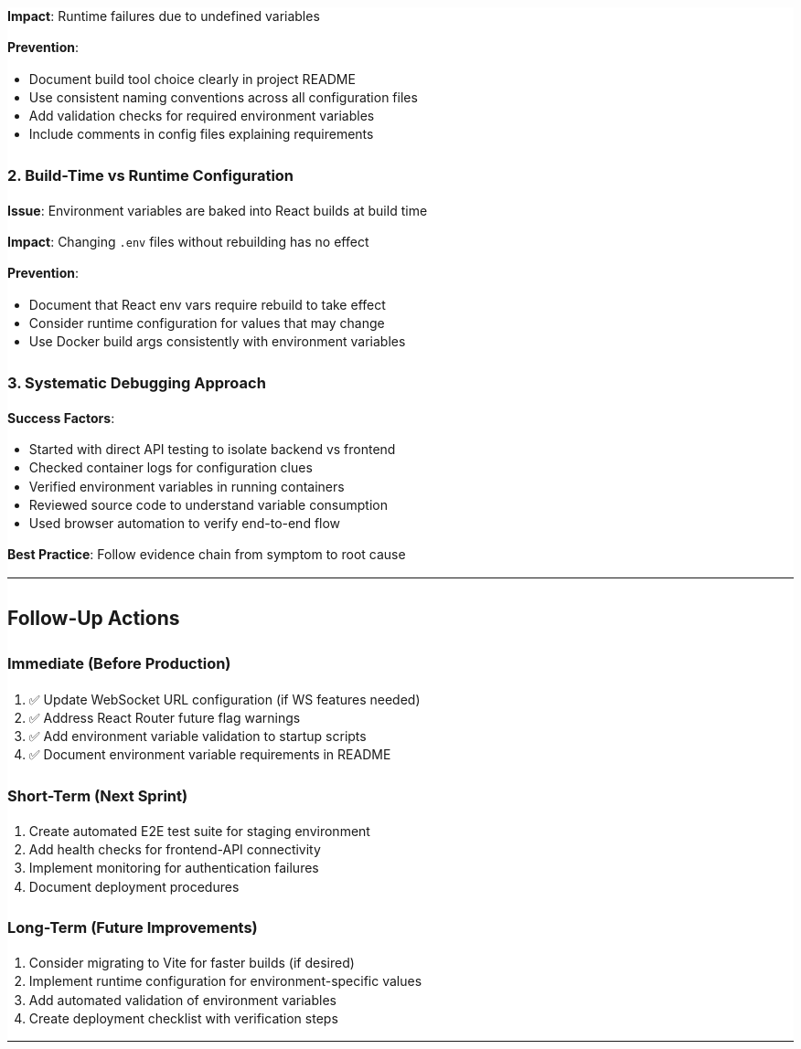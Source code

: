 **Impact**: Runtime failures due to undefined variables

**Prevention**:
- Document build tool choice clearly in project README
- Use consistent naming conventions across all configuration files
- Add validation checks for required environment variables
- Include comments in config files explaining requirements

### 2. Build-Time vs Runtime Configuration

**Issue**: Environment variables are baked into React builds at build time

**Impact**: Changing `.env` files without rebuilding has no effect

**Prevention**:
- Document that React env vars require rebuild to take effect
- Consider runtime configuration for values that may change
- Use Docker build args consistently with environment variables

### 3. Systematic Debugging Approach

**Success Factors**:
- Started with direct API testing to isolate backend vs frontend
- Checked container logs for configuration clues
- Verified environment variables in running containers
- Reviewed source code to understand variable consumption
- Used browser automation to verify end-to-end flow

**Best Practice**: Follow evidence chain from symptom to root cause

---

## Follow-Up Actions

### Immediate (Before Production)

1. ✅ Update WebSocket URL configuration (if WS features needed)
2. ✅ Address React Router future flag warnings
3. ✅ Add environment variable validation to startup scripts
4. ✅ Document environment variable requirements in README

### Short-Term (Next Sprint)

1. Create automated E2E test suite for staging environment
2. Add health checks for frontend-API connectivity
3. Implement monitoring for authentication failures
4. Document deployment procedures

### Long-Term (Future Improvements)

1. Consider migrating to Vite for faster builds (if desired)
2. Implement runtime configuration for environment-specific values
3. Add automated validation of environment variables
4. Create deployment checklist with verification steps

---